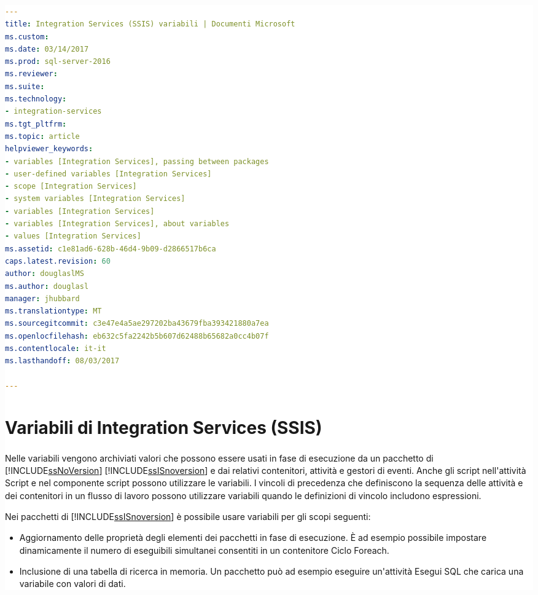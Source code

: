 ```yaml
---
title: Integration Services (SSIS) variabili | Documenti Microsoft
ms.custom: 
ms.date: 03/14/2017
ms.prod: sql-server-2016
ms.reviewer: 
ms.suite: 
ms.technology:
- integration-services
ms.tgt_pltfrm: 
ms.topic: article
helpviewer_keywords:
- variables [Integration Services], passing between packages
- user-defined variables [Integration Services]
- scope [Integration Services]
- system variables [Integration Services]
- variables [Integration Services]
- variables [Integration Services], about variables
- values [Integration Services]
ms.assetid: c1e81ad6-628b-46d4-9b09-d2866517b6ca
caps.latest.revision: 60
author: douglaslMS
ms.author: douglasl
manager: jhubbard
ms.translationtype: MT
ms.sourcegitcommit: c3e47e4a5ae297202ba43679fba393421880a7ea
ms.openlocfilehash: eb632c5fa2242b5b607d62488b65682a0cc4b07f
ms.contentlocale: it-it
ms.lasthandoff: 08/03/2017

---
```

# <a name="integration-services-ssis-variables"></a>Variabili di Integration Services (SSIS)
  Nelle variabili vengono archiviati valori che possono essere usati in fase di esecuzione da un pacchetto di [!INCLUDE[ssNoVersion](../includes/ssnoversion-md.md)] [!INCLUDE[ssISnoversion](../includes/ssisnoversion-md.md)] e dai relativi contenitori, attività e gestori di eventi. Anche gli script nell'attività Script e nel componente script possono utilizzare le variabili. I vincoli di precedenza che definiscono la sequenza delle attività e dei contenitori in un flusso di lavoro possono utilizzare variabili quando le definizioni di vincolo includono espressioni.  
  
 Nei pacchetti di [!INCLUDE[ssISnoversion](../includes/ssisnoversion-md.md)] è possibile usare variabili per gli scopi seguenti:  
  
-   Aggiornamento delle proprietà degli elementi dei pacchetti in fase di esecuzione. È ad esempio possibile impostare dinamicamente il numero di eseguibili simultanei consentiti in un contenitore Ciclo Foreach.  
  
-   Inclusione di una tabella di ricerca in memoria. Un pacchetto può ad esempio eseguire un'attività Esegui SQL che carica una variabile con valori di dati.  
  